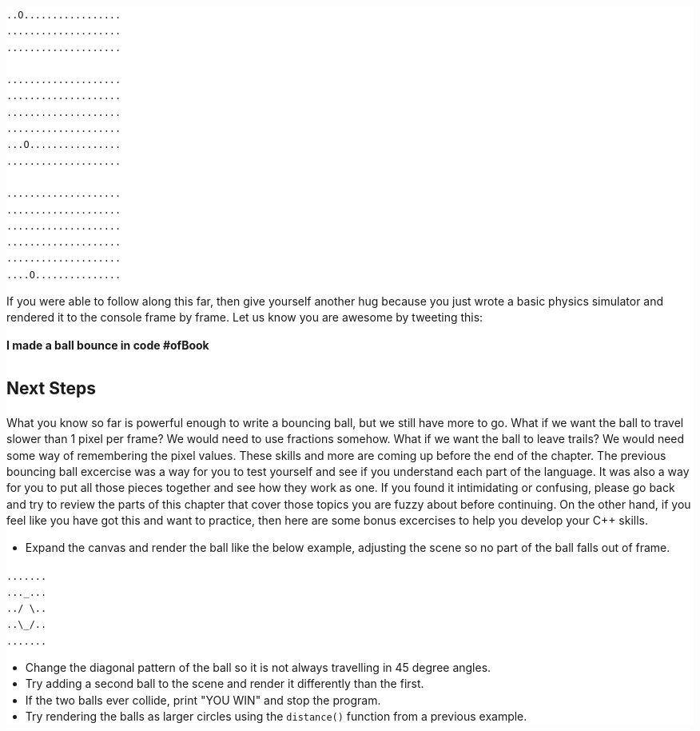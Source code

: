 ```
..O.................
....................
....................

....................
....................
....................
....................
...O................
....................

....................
....................
....................
....................
....................
....O...............
```

If you were able to follow along this far, then give yourself another hug because you just wrote a basic physics simulator and rendered it to the console frame by frame. Let us know you are awesome by tweeting this:

**I made a ball bounce in code #ofBook**

## Next Steps

What you know so far is powerful enough to write a bouncing ball, but we still have more to go. What if we want the ball to travel slower than 1 pixel per frame? We would need to use fractions somehow. What if we want the ball to leave trails? We would need some way of remembering the pixel values. These skills and more are coming up before the end of the chapter. The previous bouncing ball excercise was a way for you to test yourself and see if you understand each part of the language. It was also a way for you to put all those pieces together and see how they work as one. If you found it intimidating or confusing, please go back and try to review the parts of this chapter that cover those topics you are fuzzy about before continuing. On the other hand, if you feel like you have got this and want to practice, then here are some bonus excercises to help you develop your C++ skills.

+ Expand the canvas and render the ball like the below example, adjusting the scene so no part of the ball falls out of frame.
```
.......
..._...
../ \..
..\_/..
.......
```

+ Change the diagonal pattern of the ball so it is not always travelling in 45 degree angles.
+ Try adding a second ball to the scene and render it differently than the first.
+ If the two balls ever collide, print "YOU WIN" and stop the program.
+ Try rendering the balls as larger circles using the `distance()` function from a previous example.
